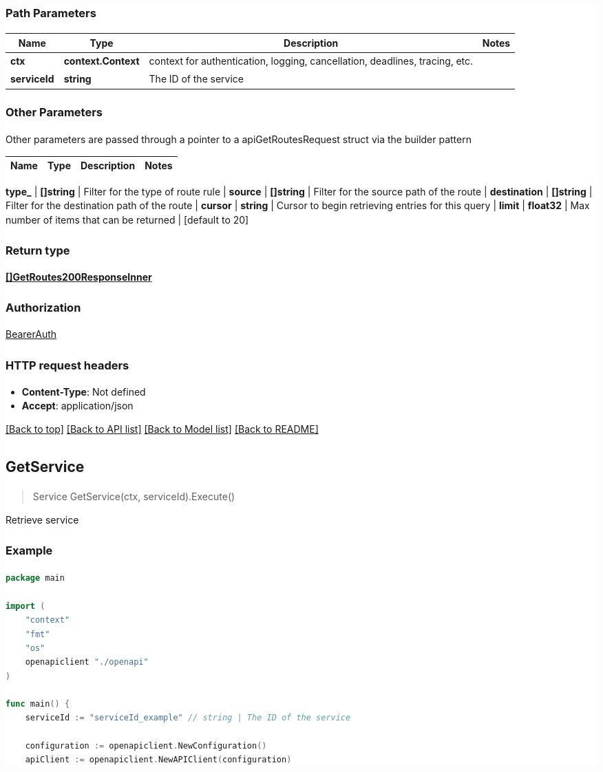```go
```

### Path Parameters


Name | Type | Description  | Notes
------------- | ------------- | ------------- | -------------
**ctx** | **context.Context** | context for authentication, logging, cancellation, deadlines, tracing, etc.
**serviceId** | **string** | The ID of the service | 

### Other Parameters

Other parameters are passed through a pointer to a apiGetRoutesRequest struct via the builder pattern


Name | Type | Description  | Notes
------------- | ------------- | ------------- | -------------

 **type_** | **[]string** | Filter for the type of route rule | 
 **source** | **[]string** | Filter for the source path of the route | 
 **destination** | **[]string** | Filter for the destination path of the route | 
 **cursor** | **string** | Cursor to begin retrieving entries for this query | 
 **limit** | **float32** | Max number of items that can be returned | [default to 20]

### Return type

[**[]GetRoutes200ResponseInner**](GetRoutes200ResponseInner.md)

### Authorization

[BearerAuth](../README.md#BearerAuth)

### HTTP request headers

- **Content-Type**: Not defined
- **Accept**: application/json

[[Back to top]](#) [[Back to API list]](../README.md#documentation-for-api-endpoints)
[[Back to Model list]](../README.md#documentation-for-models)
[[Back to README]](../README.md)


## GetService

> Service GetService(ctx, serviceId).Execute()

Retrieve service

### Example

```go
package main

import (
    "context"
    "fmt"
    "os"
    openapiclient "./openapi"
)

func main() {
    serviceId := "serviceId_example" // string | The ID of the service

    configuration := openapiclient.NewConfiguration()
    apiClient := openapiclient.NewAPIClient(configuration)
```